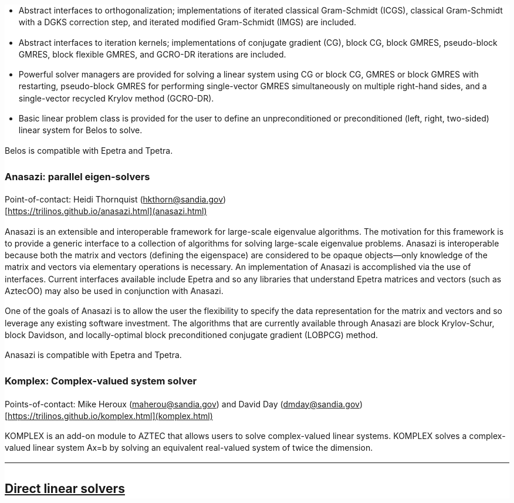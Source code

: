 *   Abstract interfaces to orthogonalization; implementations of iterated classical Gram-Schmidt (ICGS), classical Gram-Schmidt with a DGKS correction step, and iterated modified Gram-Schmidt (IMGS) are included.

*   Abstract interfaces to iteration kernels; implementations of conjugate gradient (CG), block CG, block GMRES, pseudo-block GMRES, block flexible GMRES, and GCRO-DR iterations are included.

*   Powerful solver managers are provided for solving a linear system using CG or block CG, GMRES or block GMRES with restarting, pseudo-block GMRES for performing single-vector GMRES simultaneously on multiple right-hand sides, and a single-vector recycled Krylov method (GCRO-DR).

*   Basic linear problem class is provided for the user to define an unpreconditioned or preconditioned (left, right, two-sided) linear system for Belos to solve.

Belos is compatible with Epetra and Tpetra.

### **Anasazi**: parallel eigen-solvers

Point-of-contact: Heidi Thornquist (hkthorn@sandia.gov)  
[https://trilinos.github.io/anasazi.html](anasazi.html)

Anasazi is an extensible and interoperable framework for large-scale eigenvalue algorithms. The motivation for this framework is to provide a generic interface to a collection of algorithms for solving large-scale eigenvalue problems. Anasazi is interoperable because both the matrix and vectors (defining the eigenspace) are considered to be opaque objects—only knowledge of the matrix and vectors via elementary operations is necessary. An implementation of Anasazi is accomplished via the use of interfaces. Current interfaces available include Epetra and so any libraries that understand Epetra matrices and vectors (such as AztecOO) may also be used in conjunction with Anasazi.

One of the goals of Anasazi is to allow the user the flexibility to specify the data representation for the matrix and vectors and so leverage any existing software investment. The algorithms that are currently available through Anasazi are block Krylov-Schur, block Davidson, and locally-optimal block preconditioned conjugate gradient (LOBPCG) method.

Anasazi is compatible with Epetra and Tpetra.

### **Komplex**: Complex-valued system solver

Points-of-contact: Mike Heroux (maherou@sandia.gov) and David Day (dmday@sandia.gov)  
[https://trilinos.github.io/komplex.html](komplex.html)

KOMPLEX is an add-on module to AZTEC that allows users to solve complex-valued linear systems. KOMPLEX solves a complex-valued linear system Ax=b by solving an equivalent real-valued system of twice the dimension.

<div>

<div align="center">

* * *

</div>

</div>

<a name="_Direct_linear_solvers"></a>

## <span style="text-decoration: underline;">Direct linear solvers</span>
